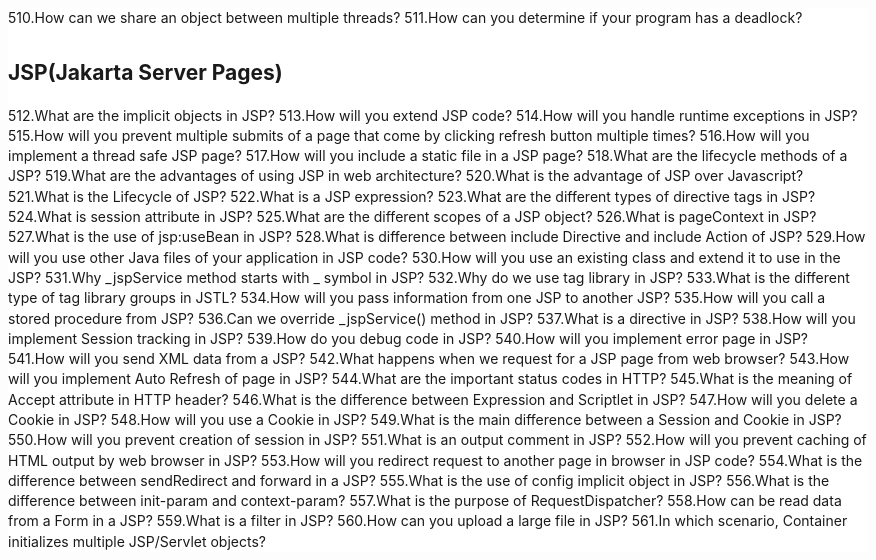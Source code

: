510.How can we share an object between multiple threads?
511.How can you determine if your program has a deadlock?

## JSP(Jakarta Server Pages)

512.What are the implicit objects in JSP?
513.How will you extend JSP code?
514.How will you handle runtime exceptions in JSP?
515.How will you prevent multiple submits of a page that come by clicking refresh button multiple times?
516.How will you implement a thread safe JSP page?
517.How will you include a static file in a JSP page?
518.What are the lifecycle methods of a JSP?
519.What are the advantages of using JSP in web architecture?
520.What is the advantage of JSP over Javascript?
521.What is the Lifecycle of JSP?
522.What is a JSP expression?
523.What are the different types of directive tags in JSP?
524.What is session attribute in JSP?
525.What are the different scopes of a JSP object?
526.What is pageContext in JSP?
527.What is the use of jsp:useBean in JSP?
528.What is difference between include Directive and include Action of JSP?
529.How will you use other Java files of your application in JSP code?
530.How will you use an existing class and extend it to use in the JSP?
531.Why _jspService method starts with _ symbol in JSP?
532.Why do we use tag library in JSP?
533.What is the different type of tag library groups in JSTL?
534.How will you pass information from one JSP to another JSP?
535.How will you call a stored procedure from JSP?
536.Can we override _jspService() method in JSP?
537.What is a directive in JSP?
538.How will you implement Session tracking in JSP?
539.How do you debug code in JSP?
540.How will you implement error page in JSP?
541.How will you send XML data from a JSP?
542.What happens when we request for a JSP page from web browser?
543.How will you implement Auto Refresh of page in JSP?
544.What are the important status codes in HTTP?
545.What is the meaning of Accept attribute in HTTP header?
546.What is the difference between Expression and Scriptlet in JSP?
547.How will you delete a Cookie in JSP?
548.How will you use a Cookie in JSP?
549.What is the main difference between a Session and Cookie in JSP?
550.How will you prevent creation of session in JSP?
551.What is an output comment in JSP?
552.How will you prevent caching of HTML output by web browser in JSP?
553.How will you redirect request to another page in browser in JSP code?
554.What is the difference between sendRedirect and forward in a JSP?
555.What is the use of config implicit object in JSP?
556.What is the difference between init-param and context-param?
557.What is the purpose of RequestDispatcher?
558.How can be read data from a Form in a JSP?
559.What is a filter in JSP?
560.How can you upload a large file in JSP?
561.In which scenario, Container initializes multiple JSP/Servlet objects? 
